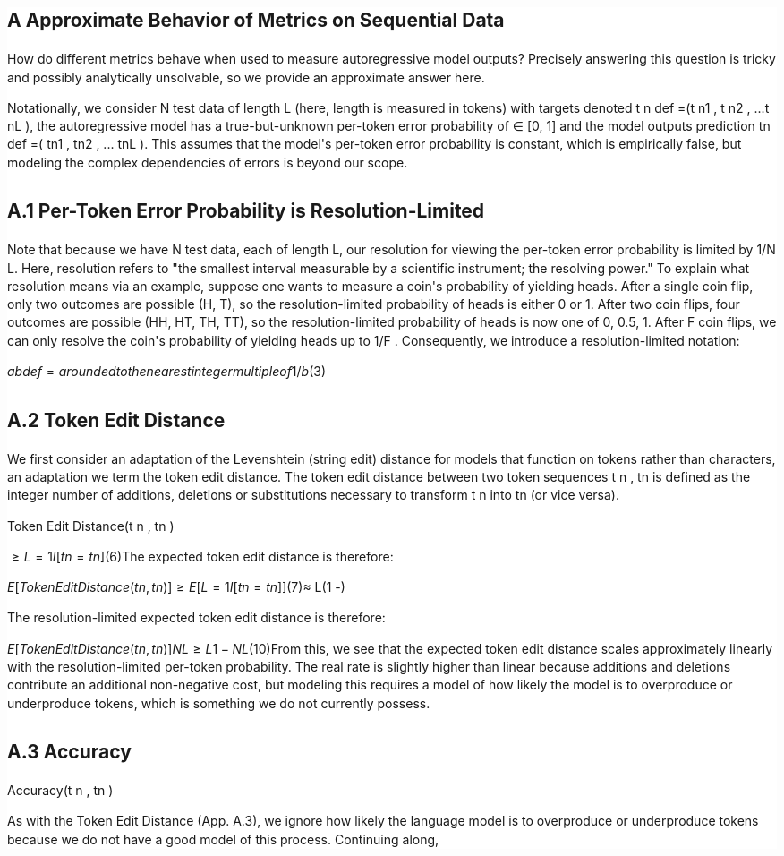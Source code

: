 
## A Approximate Behavior of Metrics on Sequential Data

How do different metrics behave when used to measure autoregressive model outputs? Precisely answering this question is tricky and possibly analytically unsolvable, so we provide an approximate answer here.

Notationally, we consider N test data of length L (here, length is measured in tokens) with targets denoted t n def =(t n1 , t n2 , ...t nL ), the autoregressive model has a true-but-unknown per-token error probability of ∈ [0, 1] and the model outputs prediction tn def =( tn1 , tn2 , ... tnL ). This assumes that the model's per-token error probability is constant, which is empirically false, but modeling the complex dependencies of errors is beyond our scope.


## A.1 Per-Token Error Probability is Resolution-Limited

Note that because we have N test data, each of length L, our resolution for viewing the per-token error probability is limited by 1/N L. Here, resolution refers to "the smallest interval measurable by a scientific instrument; the resolving power." To explain what resolution means via an example, suppose one wants to measure a coin's probability of yielding heads. After a single coin flip, only two outcomes are possible (H, T), so the resolution-limited probability of heads is either 0 or 1. After two coin flips, four outcomes are possible (HH, HT, TH, TT), so the resolution-limited probability of heads is now one of 0, 0.5, 1. After F coin flips, we can only resolve the coin's probability of yielding heads up to 1/F . Consequently, we introduce a resolution-limited notation:

$a b def = a rounded to the nearest integer multiple of 1/b(3)$
## A.2 Token Edit Distance

We first consider an adaptation of the Levenshtein (string edit) distance for models that function on tokens rather than characters, an adaptation we term the token edit distance. The token edit distance between two token sequences t n , tn is defined as the integer number of additions, deletions or substitutions necessary to transform t n into tn (or vice versa).

Token Edit Distance(t n , tn ) 

$≥ L =1 I[t n = tn ](6)$The expected token edit distance is therefore: 

$E[Token Edit Distance(t n , tn )] ≥ E[ L =1 I[t n = tn ]](7)$≈ L(1 -)

The resolution-limited expected token edit distance is therefore:

$E[Token Edit Distance(t n , tn )] N L ≥ L 1 - N L(10)$From this, we see that the expected token edit distance scales approximately linearly with the resolution-limited per-token probability. The real rate is slightly higher than linear because additions and deletions contribute an additional non-negative cost, but modeling this requires a model of how likely the model is to overproduce or underproduce tokens, which is something we do not currently possess.


## A.3 Accuracy

Accuracy(t n , tn ) 

As with the Token Edit Distance (App. A.3), we ignore how likely the language model is to overproduce or underproduce tokens because we do not have a good model of this process. Continuing along,
